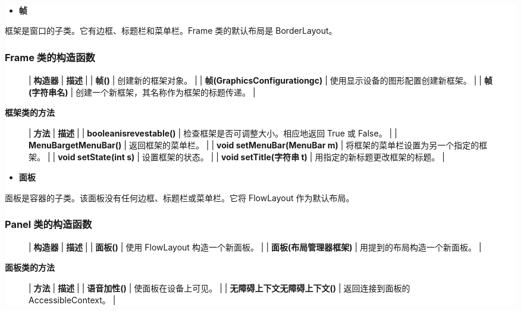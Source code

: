 </figure>

*   **帧**

框架是窗口的子类。它有边框、标题栏和菜单栏。Frame 类的默认布局是 BorderLayout。

### Frame 类的构造函数

<figure class="wp-block-table">

| **构造器** | **描述** |
| **帧()** | 创建新的框架对象。 |
| **帧(GraphicsConfigurationgc)** | 使用显示设备的图形配置创建新框架。 |
| **帧(字符串名)** | 创建一个新框架，其名称作为框架的标题传递。 |

</figure>

**框架类的方法**

<figure class="wp-block-table">

| **方法** | **描述** |
| **booleanisrevestable()** | 检查框架是否可调整大小。相应地返回 True 或 False。 |
| **MenuBargetMenuBar()** | 返回框架的菜单栏。 |
| **void setMenuBar(MenuBar m)** | 将框架的菜单栏设置为另一个指定的框架。 |
| **void setState(int s)** | 设置框架的状态。 |
| **void setTitle(字符串 t)** | 用指定的新标题更改框架的标题。 |

</figure>

*   **面板**

面板是容器的子类。该面板没有任何边框、标题栏或菜单栏。它将 FlowLayout 作为默认布局。

### Panel 类的构造函数

<figure class="wp-block-table">

| **构造器** | **描述** |
| **面板()** | 使用 FlowLayout 构造一个新面板。 |
| **面板(布局管理器框架)** | 用提到的布局构造一个新面板。 |

</figure>

**面板类的方法**

<figure class="wp-block-table">

| **方法** | **描述** |
| **语音加性()** | 使面板在设备上可见。 |
| **无障碍上下文无障碍上下文()** | 返回连接到面板的 AccessibleContext。 |
